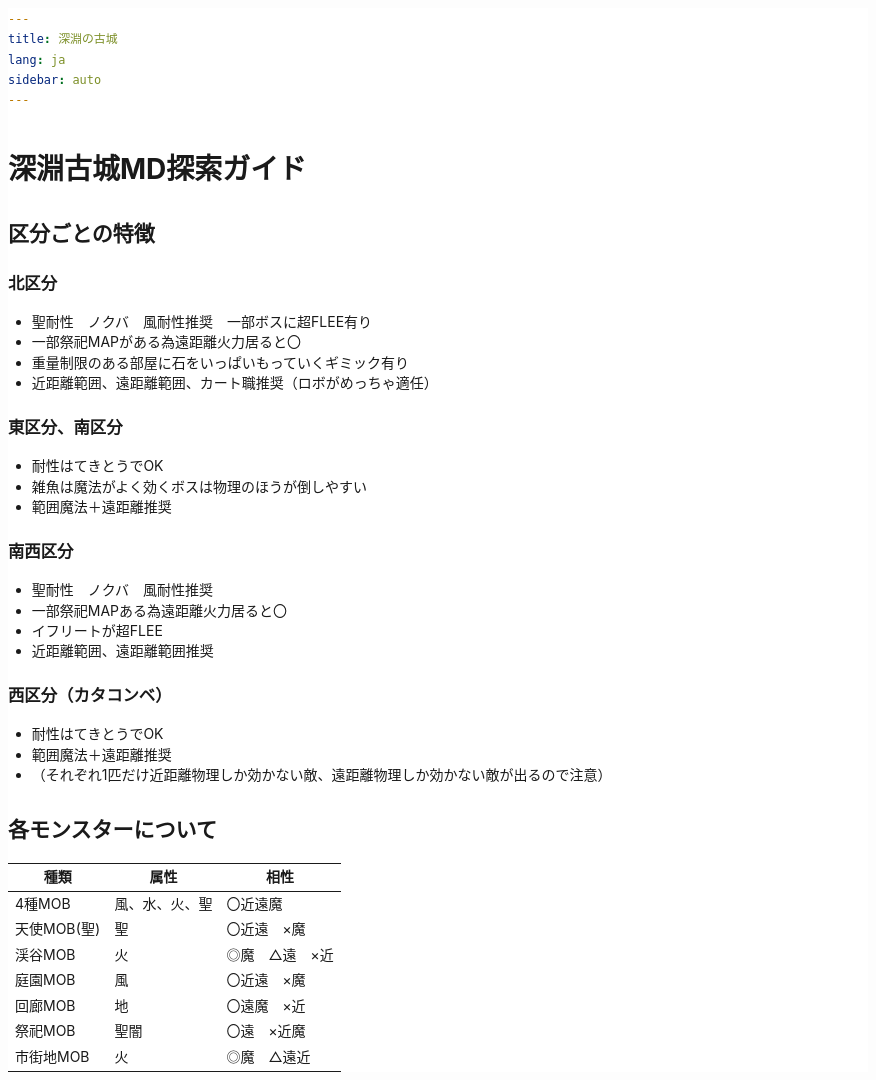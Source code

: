 ```yaml
---
title: 深淵の古城
lang: ja
sidebar: auto
---
```


# 深淵古城MD探索ガイド

## 区分ごとの特徴

### 北区分

- 聖耐性　ノクバ　風耐性推奨　一部ボスに超FLEE有り
- 一部祭祀MAPがある為遠距離火力居ると〇
- 重量制限のある部屋に石をいっぱいもっていくギミック有り
- 近距離範囲、遠距離範囲、カート職推奨（ロボがめっちゃ適任）

### 東区分、南区分

- 耐性はてきとうでOK
- 雑魚は魔法がよく効くボスは物理のほうが倒しやすい
- 範囲魔法＋遠距離推奨

### 南西区分

- 聖耐性　ノクバ　風耐性推奨
- 一部祭祀MAPある為遠距離火力居ると〇
- イフリートが超FLEE
- 近距離範囲、遠距離範囲推奨

### 西区分（カタコンベ）

- 耐性はてきとうでOK
- 範囲魔法＋遠距離推奨
- （それぞれ1匹だけ近距離物理しか効かない敵、遠距離物理しか効かない敵が出るので注意）

## 各モンスターについて

| 種類 | 属性 | 相性 |
| ---- | ---- | --- |
| 4種MOB | 風、水、火、聖 | 〇近遠魔 |
| 天使MOB(聖) | 聖 | 〇近遠　×魔 |
| 渓谷MOB | 火 | ◎魔　△遠　×近 |
| 庭園MOB | 風 | 〇近遠　×魔 |
| 回廊MOB | 地 | 〇遠魔　×近 |
| 祭祀MOB | 聖闇 | 〇遠　×近魔 |
| 市街地MOB | 火 | ◎魔　△遠近 |
